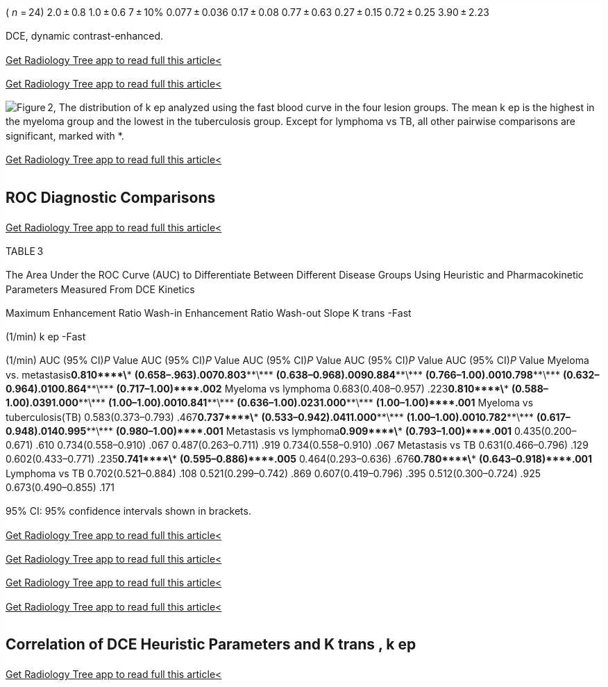 ( _n_ = 24) 2.0 ± 0.8 1.0 ± 0.6 7 ± 10% 0.077 ± 0.036 0.17 ± 0.08 0.77 ± 0.63 0.27 ± 0.15 0.72 ± 0.25 3.90 ± 2.23

DCE, dynamic contrast-enhanced.


[Get Radiology Tree app to read full this article<](https://clinicalpub.com/app)

[Get Radiology Tree app to read full this article<](https://clinicalpub.com/app)

![Figure 2, The distribution of k ep analyzed using the fast blood curve in the four lesion groups. The mean k ep is the highest in the myeloma group and the lowest in the tuberculosis group. Except for lymphoma vs TB, all other pairwise comparisons are significant, marked with *.](https://storage.googleapis.com/dl.dentistrykey.com/clinical/DiagnosisofSpinalLesionsUsingHeuristicandPharmacokineticParametersMeasuredbyDynamicContrastEnhancedMRI/1_1s20S1076633217300168.jpg)

[Get Radiology Tree app to read full this article<](https://clinicalpub.com/app)

## ROC Diagnostic Comparisons

[Get Radiology Tree app to read full this article<](https://clinicalpub.com/app)

TABLE 3


The Area Under the ROC Curve (AUC) to Differentiate Between Different Disease Groups Using Heuristic and Pharmacokinetic Parameters Measured From DCE Kinetics


Maximum Enhancement Ratio Wash-in Enhancement Ratio Wash-out Slope K  trans  -Fast

(1/min) k  ep  -Fast

(1/min) AUC (95% CI)_P_ Value AUC (95% CI)_P_ Value AUC (95% CI)_P_ Value AUC (95% CI)_P_ Value AUC (95% CI)_P_ Value Myeloma vs. metastasis**0.810****\\*** **(0.658–.963)****.007****0.803****\\*** **(0.638–0.968)****.009****0.884****\\*** **(0.766–1.00)****.001****0.798****\\*** **(0.632–0.964)****.010****0.864****\\*** **(0.717–1.00)****.002** Myeloma vs lymphoma 0.683(0.408–0.957) .223**0.810****\\*** **(0.588–1.00)****.039****1.000****\\*** **(1.00–1.00)****.001****0.841****\\*** **(0.636–1.00)****.023****1.000****\\*** **(1.00–1.00)****.001** Myeloma vs tuberculosis(TB) 0.583(0.373–0.793) .467**0.737****\\*** **(0.533–0.942)****.041****1.000****\\*** **(1.00–1.00)****.001****0.782****\\*** **(0.617–0.948)****.014****0.995****\\*** **(0.980–1.00)****.001** Metastasis vs lymphoma**0.909****\\*** **(0.793–1.00)****.001** 0.435(0.200–0.671) .610 0.734(0.558–0.910) .067 0.487(0.263–0.711) .919 0.734(0.558–0.910) .067 Metastasis vs TB 0.631(0.466–0.796) .129 0.602(0.433–0.771) .235**0.741****\\*** **(0.595–0.886)****.005** 0.464(0.293–0.636) .676**0.780****\\*** **(0.643–0.918)****.001** Lymphoma vs TB 0.702(0.521–0.884) .108 0.521(0.299–0.742) .869 0.607(0.419–0.796) .395 0.512(0.300–0.724) .925 0.673(0.490–0.855) .171

95% CI: 95% confidence intervals shown in brackets.


[Get Radiology Tree app to read full this article<](https://clinicalpub.com/app)

[Get Radiology Tree app to read full this article<](https://clinicalpub.com/app)

[Get Radiology Tree app to read full this article<](https://clinicalpub.com/app)

[Get Radiology Tree app to read full this article<](https://clinicalpub.com/app)

## Correlation of DCE Heuristic Parameters and K  trans  , k  ep

[Get Radiology Tree app to read full this article<](https://clinicalpub.com/app)
